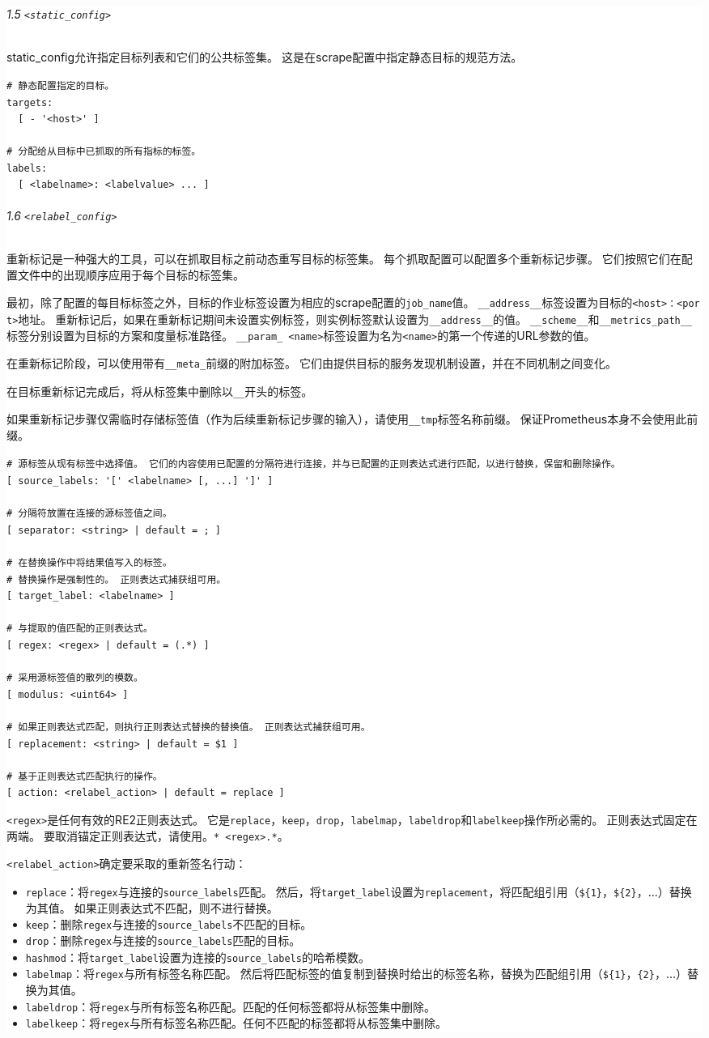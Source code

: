 ###### 1.5 `<static_config>`
static_config允许指定目标列表和它们的公共标签集。 这是在scrape配置中指定静态目标的规范方法。
```
# 静态配置指定的目标。
targets:
  [ - '<host>' ]

# 分配给从目标中已抓取的所有指标的标签。
labels:
  [ <labelname>: <labelvalue> ... ]
```
###### 1.6 `<relabel_config>`
重新标记是一种强大的工具，可以在抓取目标之前动态重写目标的标签集。 每个抓取配置可以配置多个重新标记步骤。 它们按照它们在配置文件中的出现顺序应用于每个目标的标签集。

最初，除了配置的每目标标签之外，目标的作业标签设置为相应的scrape配置的`job_name`值。 `__address__`标签设置为目标的`<host>：<port>`地址。 重新标记后，如果在重新标记期间未设置实例标签，则实例标签默认设置为`__address__`的值。 `__scheme__`和`__metrics_path__`标签分别设置为目标的方案和度量标准路径。 `__param_ <name>`标签设置为名为`<name>`的第一个传递的URL参数的值。

在重新标记阶段，可以使用带有`__meta_`前缀的附加标签。 它们由提供目标的服务发现机制设置，并在不同机制之间变化。

在目标重新标记完成后，将从标签集中删除以`__`开头的标签。

如果重新标记步骤仅需临时存储标签值（作为后续重新标记步骤的输入），请使用`__tmp`标签名称前缀。 保证Prometheus本身不会使用此前缀。
```
# 源标签从现有标签中选择值。 它们的内容使用已配置的分隔符进行连接，并与已配置的正则表达式进行匹配，以进行替换，保留和删除操作。
[ source_labels: '[' <labelname> [, ...] ']' ]

# 分隔符放置在连接的源标签值之间。
[ separator: <string> | default = ; ]

# 在替换操作中将结果值写入的标签。
# 替换操作是强制性的。 正则表达式捕获组可用。
[ target_label: <labelname> ]

# 与提取的值匹配的正则表达式。
[ regex: <regex> | default = (.*) ]

# 采用源标签值的散列的模数。
[ modulus: <uint64> ]

# 如果正则表达式匹配，则执行正则表达式替换的替换值。 正则表达式捕获组可用。
[ replacement: <string> | default = $1 ]

# 基于正则表达式匹配执行的操作。
[ action: <relabel_action> | default = replace ]
```
`<regex>`是任何有效的RE2正则表达式。 它是`replace`，`keep`，`drop`，`labelmap`，`labeldrop`和`labelkeep`操作所必需的。 正则表达式固定在两端。 要取消锚定正则表达式，请使用。`* <regex>.*`。

`<relabel_action>`确定要采取的重新签名行动：
- `replace`：将`regex`与连接的`source_labels`匹配。 然后，将`target_label`设置为`replacement`，将匹配组引用（`${1}`，`${2}`，...）替换为其值。 如果正则表达式不匹配，则不进行替换。
- `keep`：删除`regex`与连接的`source_labels`不匹配的目标。
- `drop`：删除`regex`与连接的`source_labels`匹配的目标。
- `hashmod`：将`target_label`设置为连接的`source_labels`的哈希模数。
- `labelmap`：将`regex`与所有标签名称匹配。 然后将匹配标签的值复制到替换时给出的标签名称，替换为匹配组引用（`${1}`，`{2}`，...）替换为其值。
- `labeldrop`：将`regex`与所有标签名称匹配。匹配的任何标签都将从标签集中删除。
- `labelkeep`：将`regex`与所有标签名称匹配。任何不匹配的标签都将从标签集中删除。
